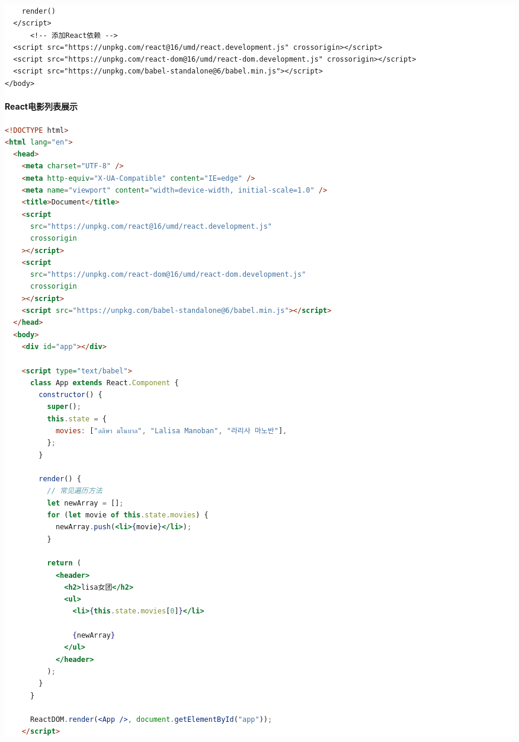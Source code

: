 ```react
    render()
  </script>
      <!-- 添加React依赖 -->
  <script src="https://unpkg.com/react@16/umd/react.development.js" crossorigin></script>
  <script src="https://unpkg.com/react-dom@16/umd/react-dom.development.js" crossorigin></script>
  <script src="https://unpkg.com/babel-standalone@6/babel.min.js"></script>
</body>
```



#### React电影列表展示

```html
<!DOCTYPE html>
<html lang="en">
  <head>
    <meta charset="UTF-8" />
    <meta http-equiv="X-UA-Compatible" content="IE=edge" />
    <meta name="viewport" content="width=device-width, initial-scale=1.0" />
    <title>Document</title>
    <script
      src="https://unpkg.com/react@16/umd/react.development.js"
      crossorigin
    ></script>
    <script
      src="https://unpkg.com/react-dom@16/umd/react-dom.development.js"
      crossorigin
    ></script>
    <script src="https://unpkg.com/babel-standalone@6/babel.min.js"></script>
  </head>
  <body>
    <div id="app"></div>

    <script type="text/babel">
      class App extends React.Component {
        constructor() {
          super();
          this.state = {
            movies: ["ลลิษา มโนบาล", "Lalisa Manoban", "라리사 마노반"],
          };
        }

        render() {
          // 常见遍历方法
          let newArray = [];
          for (let movie of this.state.movies) {
            newArray.push(<li>{movie}</li>);
          }

          return (
            <header>
              <h2>lisa女团</h2>
              <ul>
                <li>{this.state.movies[0]}</li>

                {newArray}
              </ul>
            </header>
          );
        }
      }

      ReactDOM.render(<App />, document.getElementById("app"));
    </script>
```